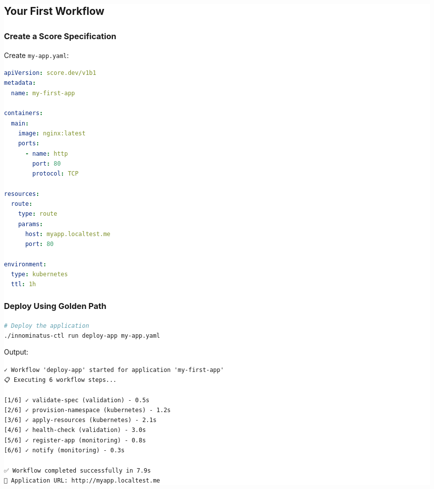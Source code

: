 ## Your First Workflow

### Create a Score Specification

Create `my-app.yaml`:

```yaml
apiVersion: score.dev/v1b1
metadata:
  name: my-first-app

containers:
  main:
    image: nginx:latest
    ports:
      - name: http
        port: 80
        protocol: TCP

resources:
  route:
    type: route
    params:
      host: myapp.localtest.me
      port: 80

environment:
  type: kubernetes
  ttl: 1h
```

### Deploy Using Golden Path

```bash
# Deploy the application
./innominatus-ctl run deploy-app my-app.yaml
```

Output:
```
✓ Workflow 'deploy-app' started for application 'my-first-app'
📋 Executing 6 workflow steps...

[1/6] ✓ validate-spec (validation) - 0.5s
[2/6] ✓ provision-namespace (kubernetes) - 1.2s
[3/6] ✓ apply-resources (kubernetes) - 2.1s
[4/6] ✓ health-check (validation) - 3.0s
[5/6] ✓ register-app (monitoring) - 0.8s
[6/6] ✓ notify (monitoring) - 0.3s

✅ Workflow completed successfully in 7.9s
🔗 Application URL: http://myapp.localtest.me
```
